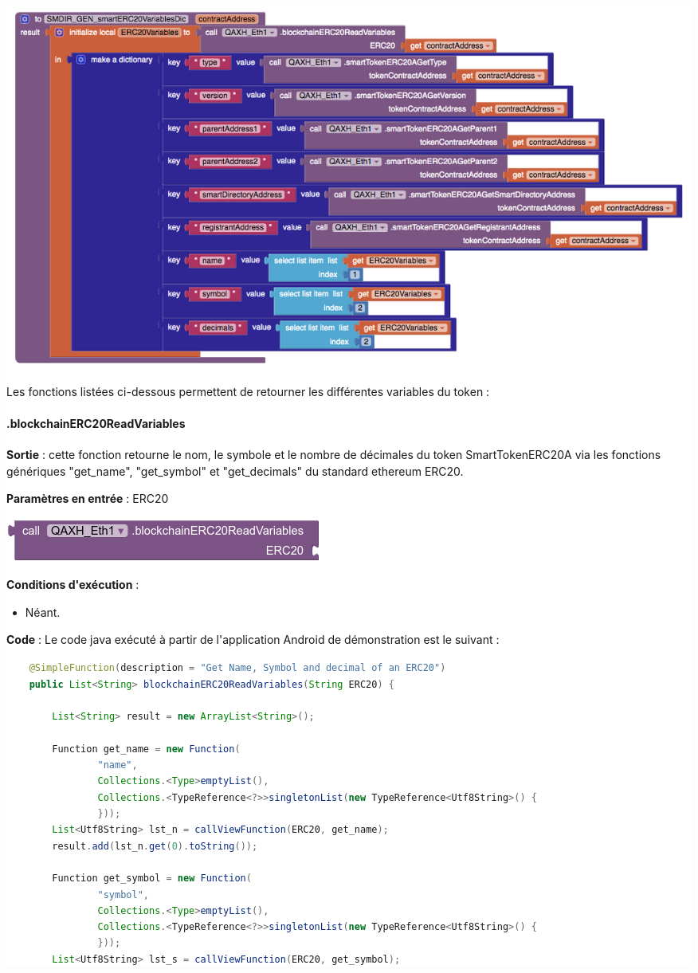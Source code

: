 ![](Specifications/images-md/5a70158c5d1166eedf3fcfc232201e596206acd1.png)

Les fonctions listées ci-dessous permettent de retourner les différentes variables du token :


#### .blockchainERC20ReadVariables

**Sortie** : cette fonction retourne le nom, le symbole et le nombre de décimales du token SmartTokenERC20A via les 
fonctions génériques "get\_name", "get\_symbol" et "get\_decimals" du standard ethereum ERC20.

**Paramètres en entrée** : ERC20

![](Specifications/images-md/647ae513db4d13ed0a2b461747fcefc1c73b3960.png)

**Conditions d'exécution** :

* Néant.

**Code** :
Le code java exécuté à partir de l'application Android de démonstration est le suivant :
```Java
    @SimpleFunction(description = "Get Name, Symbol and decimal of an ERC20")
    public List<String> blockchainERC20ReadVariables(String ERC20) {

        List<String> result = new ArrayList<String>();

        Function get_name = new Function(
                "name",
                Collections.<Type>emptyList(),
                Collections.<TypeReference<?>>singletonList(new TypeReference<Utf8String>() {
                }));
        List<Utf8String> lst_n = callViewFunction(ERC20, get_name);
        result.add(lst_n.get(0).toString());

        Function get_symbol = new Function(
                "symbol",
                Collections.<Type>emptyList(),
                Collections.<TypeReference<?>>singletonList(new TypeReference<Utf8String>() {
                }));
        List<Utf8String> lst_s = callViewFunction(ERC20, get_symbol);
```